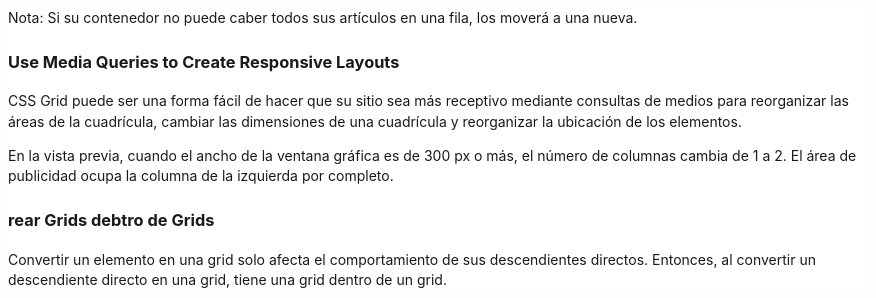 Nota: Si su contenedor no puede caber todos sus artículos en una fila, los moverá a una nueva.

### Use Media Queries to Create Responsive Layouts
CSS Grid puede ser una forma fácil de hacer que su sitio sea más receptivo mediante consultas de medios para reorganizar las áreas de la cuadrícula, cambiar las dimensiones de una cuadrícula y reorganizar la ubicación de los elementos.

En la vista previa, cuando el ancho de la ventana gráfica es de 300 px o más, el número de columnas cambia de 1 a 2. El área de publicidad ocupa la columna de la izquierda por completo.

### rear Grids debtro de Grids
Convertir un elemento en una grid solo afecta el comportamiento de sus descendientes directos. Entonces, al convertir un descendiente directo en una grid, tiene una grid dentro de un grid.